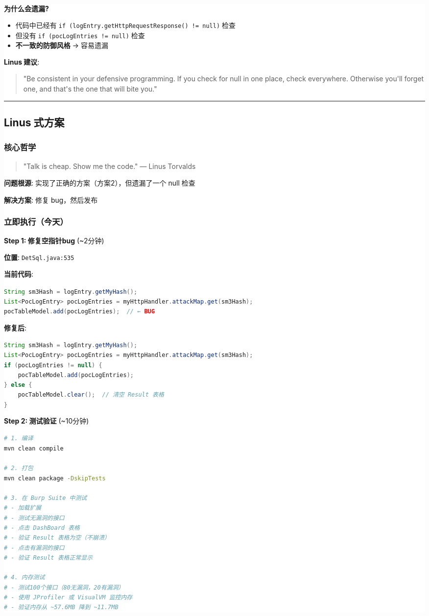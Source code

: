 **为什么会遗漏?**
- 代码中已经有 `if (logEntry.getHttpRequestResponse() != null)` 检查
- 但没有 `if (pocLogEntries != null)` 检查
- **不一致的防御风格** → 容易遗漏

**Linus 建议**:
> "Be consistent in your defensive programming.
>  If you check for null in one place, check everywhere.
>  Otherwise you'll forget one, and that's the one that will bite you."

---

## Linus 式方案

### 核心哲学

> "Talk is cheap. Show me the code."
> — Linus Torvalds

**问题根源**: 实现了正确的方案（方案2），但遗漏了一个 null 检查

**解决方案**: 修复 bug，然后发布

### 立即执行（今天）

**Step 1: 修复空指针bug** (~2分钟)

**位置**: `DetSql.java:535`

**当前代码**:
```java
String sm3Hash = logEntry.getMyHash();
List<PocLogEntry> pocLogEntries = myHttpHandler.attackMap.get(sm3Hash);
pocTableModel.add(pocLogEntries);  // ← BUG
```

**修复后**:
```java
String sm3Hash = logEntry.getMyHash();
List<PocLogEntry> pocLogEntries = myHttpHandler.attackMap.get(sm3Hash);
if (pocLogEntries != null) {
    pocTableModel.add(pocLogEntries);
} else {
    pocTableModel.clear();  // 清空 Result 表格
}
```

**Step 2: 测试验证** (~10分钟)

```bash
# 1. 编译
mvn clean compile

# 2. 打包
mvn clean package -DskipTests

# 3. 在 Burp Suite 中测试
# - 加载扩展
# - 测试无漏洞的接口
# - 点击 DashBoard 表格
# - 验证 Result 表格为空（不崩溃）
# - 点击有漏洞的接口
# - 验证 Result 表格正常显示

# 4. 内存测试
# - 测试100个接口（80无漏洞，20有漏洞）
# - 使用 JProfiler 或 VisualVM 监控内存
# - 验证内存从 ~57.6MB 降到 ~11.7MB
```